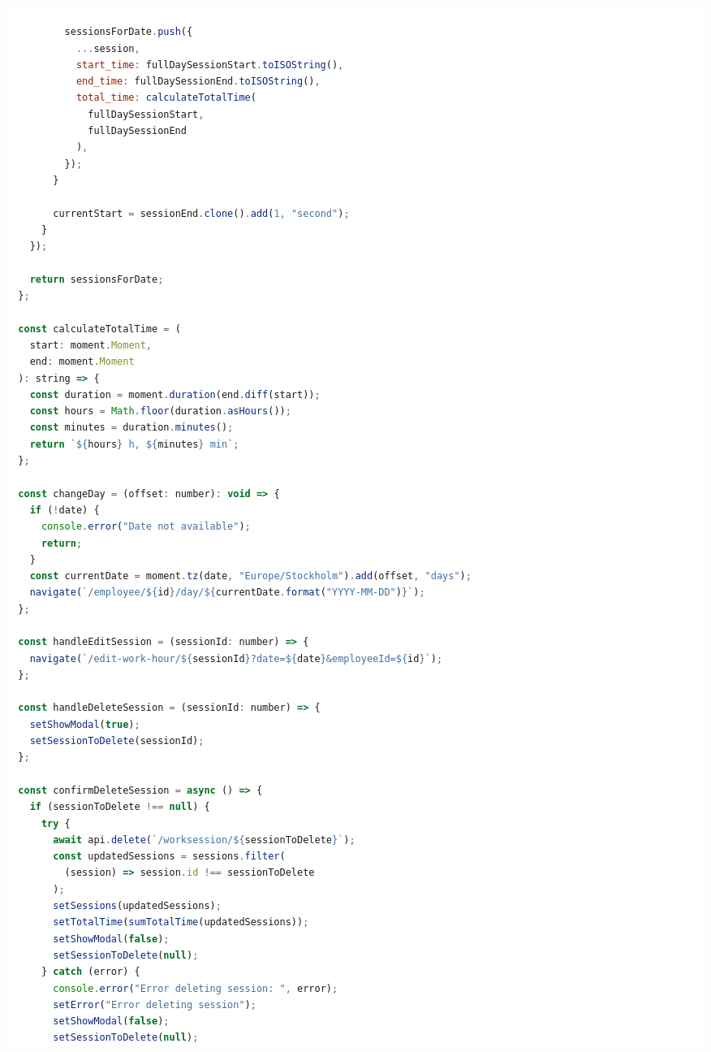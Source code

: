 ``````jsx

          sessionsForDate.push({
            ...session,
            start_time: fullDaySessionStart.toISOString(),
            end_time: fullDaySessionEnd.toISOString(),
            total_time: calculateTotalTime(
              fullDaySessionStart,
              fullDaySessionEnd
            ),
          });
        }

        currentStart = sessionEnd.clone().add(1, "second");
      }
    });

    return sessionsForDate;
  };

  const calculateTotalTime = (
    start: moment.Moment,
    end: moment.Moment
  ): string => {
    const duration = moment.duration(end.diff(start));
    const hours = Math.floor(duration.asHours());
    const minutes = duration.minutes();
    return `${hours} h, ${minutes} min`;
  };

  const changeDay = (offset: number): void => {
    if (!date) {
      console.error("Date not available");
      return;
    }
    const currentDate = moment.tz(date, "Europe/Stockholm").add(offset, "days");
    navigate(`/employee/${id}/day/${currentDate.format("YYYY-MM-DD")}`);
  };

  const handleEditSession = (sessionId: number) => {
    navigate(`/edit-work-hour/${sessionId}?date=${date}&employeeId=${id}`);
  };

  const handleDeleteSession = (sessionId: number) => {
    setShowModal(true);
    setSessionToDelete(sessionId);
  };

  const confirmDeleteSession = async () => {
    if (sessionToDelete !== null) {
      try {
        await api.delete(`/worksession/${sessionToDelete}`);
        const updatedSessions = sessions.filter(
          (session) => session.id !== sessionToDelete
        );
        setSessions(updatedSessions);
        setTotalTime(sumTotalTime(updatedSessions));
        setShowModal(false);
        setSessionToDelete(null);
      } catch (error) {
        console.error("Error deleting session: ", error);
        setError("Error deleting session");
        setShowModal(false);
        setSessionToDelete(null);
``````